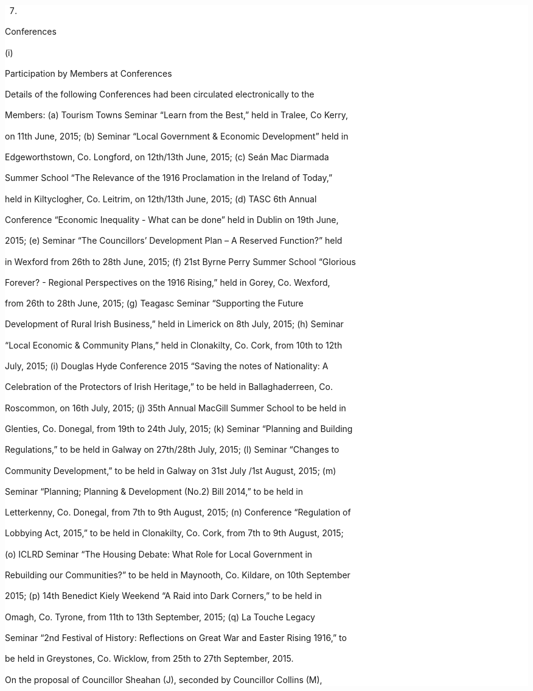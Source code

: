 7.

Conferences

(i)

Participation by Members at Conferences

Details of the following Conferences had been circulated electronically to the

Members: (a) Tourism Towns Seminar “Learn from the Best,” held in Tralee, Co Kerry,

on 11th June, 2015; (b) Seminar “Local Government & Economic Development” held in

Edgeworthstown, Co. Longford, on 12th/13th June, 2015; (c) Seán Mac Diarmada

Summer School “The Relevance of the 1916 Proclamation in the Ireland of Today,”

held in Kiltyclogher, Co. Leitrim, on 12th/13th June, 2015; (d) TASC 6th Annual

Conference “Economic Inequality - What can be done” held in Dublin on 19th June,

2015; (e) Seminar “The Councillors’ Development Plan – A Reserved Function?” held

in Wexford from 26th to 28th June, 2015; (f) 21st Byrne Perry Summer School “Glorious

Forever? - Regional Perspectives on the 1916 Rising,” held in Gorey, Co. Wexford,

from 26th to 28th June, 2015; (g) Teagasc Seminar “Supporting the Future

Development of Rural Irish Business,” held in Limerick on 8th July, 2015; (h) Seminar

“Local Economic & Community Plans,” held in Clonakilty, Co. Cork, from 10th to 12th

July, 2015; (i) Douglas Hyde Conference 2015 “Saving the notes of Nationality: A

Celebration of the Protectors of Irish Heritage,” to be held in Ballaghaderreen, Co.

Roscommon, on 16th July, 2015; (j) 35th Annual MacGill Summer School to be held in

Glenties, Co. Donegal, from 19th to 24th July, 2015; (k) Seminar “Planning and Building

Regulations,” to be held in Galway on 27th/28th July, 2015; (l) Seminar “Changes to

Community Development,” to be held in Galway on 31st July /1st August, 2015; (m)

Seminar “Planning; Planning & Development (No.2) Bill 2014,” to be held in

Letterkenny, Co. Donegal, from 7th to 9th August, 2015; (n) Conference “Regulation of

Lobbying Act, 2015,” to be held in Clonakilty, Co. Cork, from 7th to 9th August, 2015;

(o) ICLRD Seminar “The Housing Debate: What Role for Local Government in

Rebuilding our Communities?” to be held in Maynooth, Co. Kildare, on 10th September

2015; (p) 14th Benedict Kiely Weekend “A Raid into Dark Corners,” to be held in

Omagh, Co. Tyrone, from 11th to 13th September, 2015; (q) La Touche Legacy

Seminar “2nd Festival of History: Reflections on Great War and Easter Rising 1916,” to

be held in Greystones, Co. Wicklow, from 25th to 27th September, 2015.

On the proposal of Councillor Sheahan (J), seconded by Councillor Collins (M),
